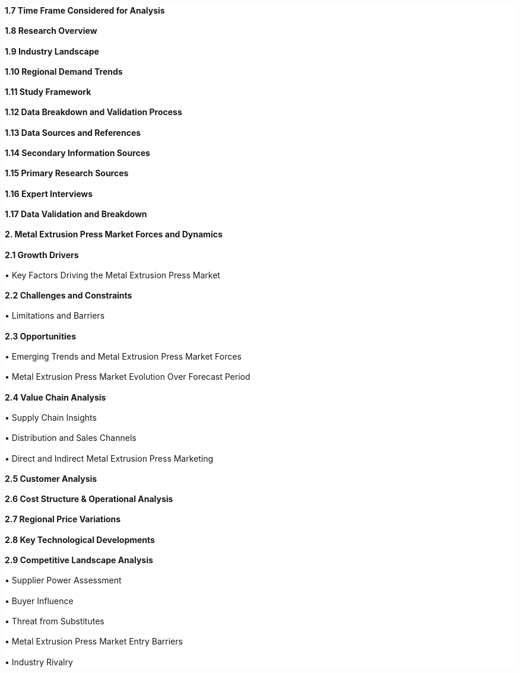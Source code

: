 <strong>1.7 Time Frame Considered for Analysis</strong>

<strong>1.8 Research Overview</strong>

<strong>1.9 Industry Landscape</strong>

<strong>1.10 Regional Demand Trends</strong>

<strong>1.11 Study Framework</strong>

<strong>1.12 Data Breakdown and Validation Process</strong>

<strong>1.13 Data Sources and References</strong>

<strong>1.14 Secondary Information Sources</strong>

<strong>1.15 Primary Research Sources</strong>

<strong>1.16 Expert Interviews</strong>

<strong>1.17 Data Validation and Breakdown</strong>

<strong>2. Metal Extrusion Press Market Forces and Dynamics</strong>

<strong>2.1 Growth Drivers</strong>

• Key Factors Driving the Metal Extrusion Press Market

<strong>2.2 Challenges and Constraints</strong>

• Limitations and Barriers

<strong>2.3 Opportunities</strong>

• Emerging Trends and Metal Extrusion Press Market Forces

• Metal Extrusion Press Market Evolution Over Forecast Period

<strong>2.4 Value Chain Analysis</strong>

• Supply Chain Insights

• Distribution and Sales Channels

• Direct and Indirect Metal Extrusion Press Marketing

<strong>2.5 Customer Analysis</strong>

<strong>2.6 Cost Structure & Operational Analysis</strong>

<strong>2.7 Regional Price Variations</strong>

<strong>2.8 Key Technological Developments</strong>

<strong>2.9 Competitive Landscape Analysis</strong>

• Supplier Power Assessment

• Buyer Influence

• Threat from Substitutes

• Metal Extrusion Press Market Entry Barriers

• Industry Rivalry
